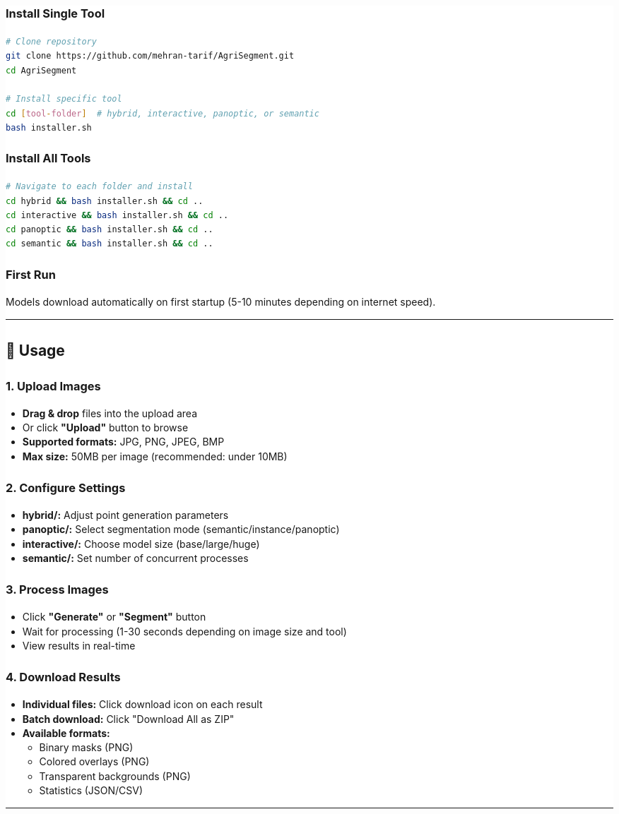 ### Install Single Tool

```bash
# Clone repository
git clone https://github.com/mehran-tarif/AgriSegment.git
cd AgriSegment

# Install specific tool
cd [tool-folder]  # hybrid, interactive, panoptic, or semantic
bash installer.sh
```

### Install All Tools

```bash
# Navigate to each folder and install
cd hybrid && bash installer.sh && cd ..
cd interactive && bash installer.sh && cd ..
cd panoptic && bash installer.sh && cd ..
cd semantic && bash installer.sh && cd ..
```

### First Run
Models download automatically on first startup (5-10 minutes depending on internet speed).

---

## 📖 Usage

### 1. Upload Images
- **Drag & drop** files into the upload area
- Or click **"Upload"** button to browse
- **Supported formats:** JPG, PNG, JPEG, BMP
- **Max size:** 50MB per image (recommended: under 10MB)

### 2. Configure Settings
- **hybrid/:** Adjust point generation parameters
- **panoptic/:** Select segmentation mode (semantic/instance/panoptic)
- **interactive/:** Choose model size (base/large/huge)
- **semantic/:** Set number of concurrent processes

### 3. Process Images
- Click **"Generate"** or **"Segment"** button
- Wait for processing (1-30 seconds depending on image size and tool)
- View results in real-time

### 4. Download Results
- **Individual files:** Click download icon on each result
- **Batch download:** Click "Download All as ZIP"
- **Available formats:**
  - Binary masks (PNG)
  - Colored overlays (PNG)
  - Transparent backgrounds (PNG)
  - Statistics (JSON/CSV)

---